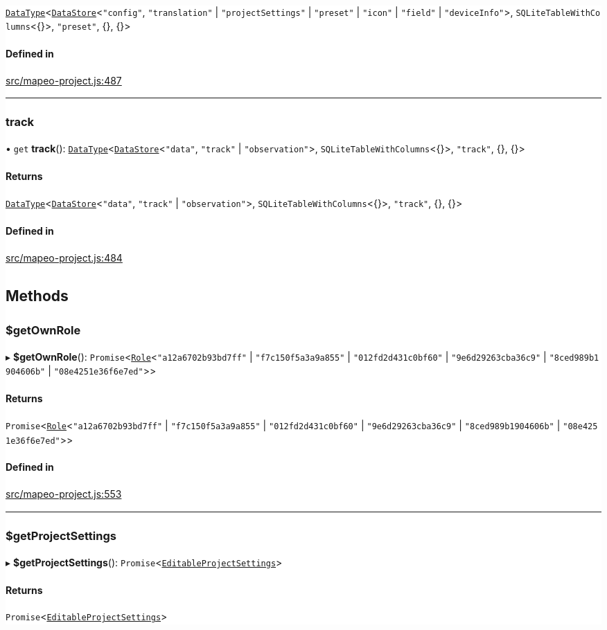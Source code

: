 [`DataType`](internal_.DataType.md)\<[`DataStore`](internal_.DataStore.md)\<``"config"``, ``"translation"`` \| ``"projectSettings"`` \| ``"preset"`` \| ``"icon"`` \| ``"field"`` \| ``"deviceInfo"``\>, `SQLiteTableWithColumns`\<{}\>, ``"preset"``, {}, {}\>

#### Defined in

[src/mapeo-project.js:487](https://github.com/digidem/mapeo-core-next/blob/315dc9781d8d2f74f17b1fd651a3ae81272b7fac/src/mapeo-project.js#L487)

___

### track

• `get` **track**(): [`DataType`](internal_.DataType.md)\<[`DataStore`](internal_.DataStore.md)\<``"data"``, ``"track"`` \| ``"observation"``\>, `SQLiteTableWithColumns`\<{}\>, ``"track"``, {}, {}\>

#### Returns

[`DataType`](internal_.DataType.md)\<[`DataStore`](internal_.DataStore.md)\<``"data"``, ``"track"`` \| ``"observation"``\>, `SQLiteTableWithColumns`\<{}\>, ``"track"``, {}, {}\>

#### Defined in

[src/mapeo-project.js:484](https://github.com/digidem/mapeo-core-next/blob/315dc9781d8d2f74f17b1fd651a3ae81272b7fac/src/mapeo-project.js#L484)

## Methods

### $getOwnRole

▸ **$getOwnRole**(): `Promise`\<[`Role`](../interfaces/internal_.Role.md)\<``"a12a6702b93bd7ff"`` \| ``"f7c150f5a3a9a855"`` \| ``"012fd2d431c0bf60"`` \| ``"9e6d29263cba36c9"`` \| ``"8ced989b1904606b"`` \| ``"08e4251e36f6e7ed"``\>\>

#### Returns

`Promise`\<[`Role`](../interfaces/internal_.Role.md)\<``"a12a6702b93bd7ff"`` \| ``"f7c150f5a3a9a855"`` \| ``"012fd2d431c0bf60"`` \| ``"9e6d29263cba36c9"`` \| ``"8ced989b1904606b"`` \| ``"08e4251e36f6e7ed"``\>\>

#### Defined in

[src/mapeo-project.js:553](https://github.com/digidem/mapeo-core-next/blob/315dc9781d8d2f74f17b1fd651a3ae81272b7fac/src/mapeo-project.js#L553)

___

### $getProjectSettings

▸ **$getProjectSettings**(): `Promise`\<[`EditableProjectSettings`](../modules/internal_.md#editableprojectsettings)\>

#### Returns

`Promise`\<[`EditableProjectSettings`](../modules/internal_.md#editableprojectsettings)\>
